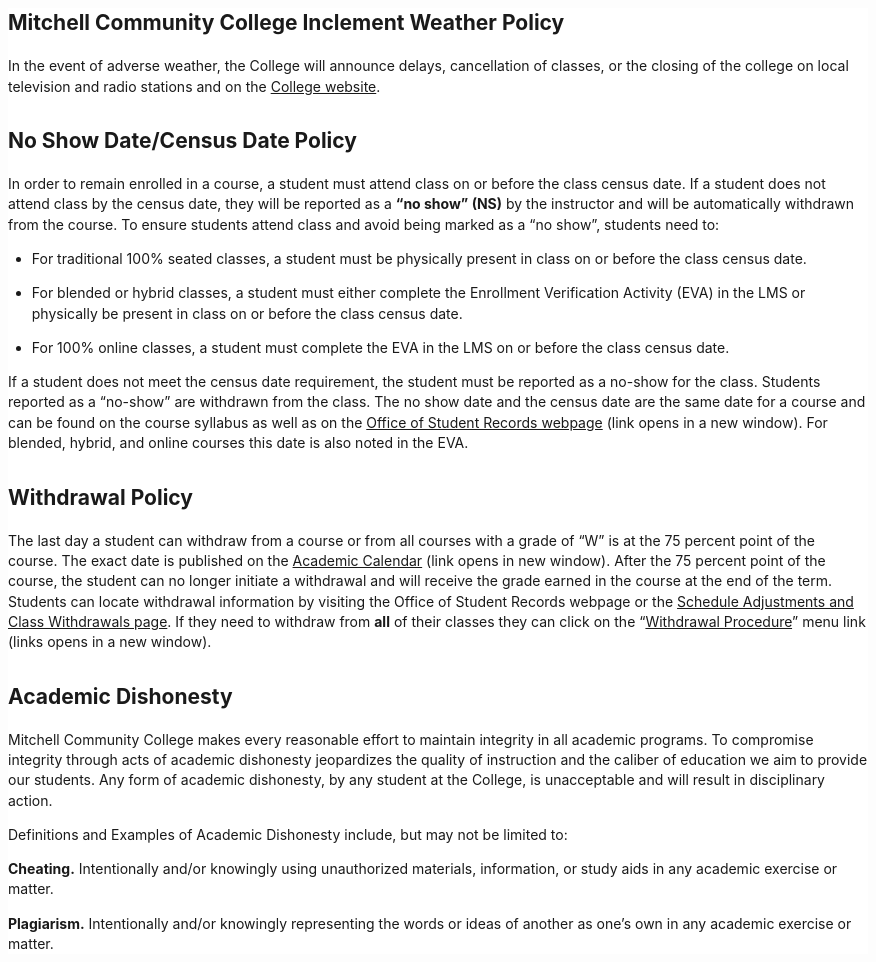 ## Mitchell Community College Inclement Weather Policy

In the event of adverse weather, the College will announce delays, cancellation of classes, or the closing of the college on local television and radio stations and on the [College website](https://www.mitchellcc.edu).

## No Show Date/Census Date Policy

In order to remain enrolled in a course, a student must attend class on or before the class census date. If a student does not attend class by the census date, they will be reported as a **“no show” (NS)** by the instructor and will be automatically withdrawn from the course.  To ensure students attend class and avoid being marked as a “no show”, students need to:

- For traditional 100% seated classes, a student must be physically present in class on or before the class census date.

- For blended or hybrid classes, a student must either complete the Enrollment Verification Activity (EVA) in the LMS or physically be present in class on or before the class census date.

- For 100% online classes, a student must complete the EVA in the LMS on or before the class census date.

If a student does not meet the census date requirement, the student must be reported as a no-show for the class. Students reported as a “no-show” are withdrawn from the class.  The no show date and the census date are the same date for a course and can be found on the course syllabus as well as on the [Office of Student Records webpage](https://mitchellcc.edu/office-student-records) (link opens in a new window). For blended, hybrid, and online courses this date is also noted in the EVA.

## Withdrawal Policy

The last day a student can withdraw from a course or from all courses with a grade of “W” is at the 75 percent point of the course. The exact date is published on the [Academic Calendar](https://www.mitchellcc.edu/wp-content/uploads/2024/05/2024-2025-Academic-Calendar.pdf) (link opens in new window). After the 75 percent point of the course, the student can no longer initiate a withdrawal and will receive the grade earned in the course at the end of the term. Students can locate withdrawal information by visiting the Office of Student Records webpage or the [Schedule Adjustments and Class Withdrawals page](https://www.mitchellcc.edu/schedule-adjustments-and-class-withdrawals/). If they need to withdraw from **all** of their classes they can click on the “[Withdrawal Procedure](https://mitchellcc.edu/withdrawal-procedure)” menu link (links opens in a new window).

## Academic Dishonesty

Mitchell Community College makes every reasonable effort to maintain integrity in all academic programs. To compromise integrity through acts of academic dishonesty jeopardizes the quality of instruction and the caliber of education we aim to provide our students.  Any form of academic dishonesty, by any student at the College, is unacceptable and will result in disciplinary action.

Definitions and Examples of Academic Dishonesty include, but may not be limited to:  

**Cheating.** Intentionally and/or knowingly using unauthorized materials, information, or study aids in any academic exercise or matter.

**Plagiarism.** Intentionally and/or knowingly representing the words or ideas of another as one’s own in any academic exercise or matter.

